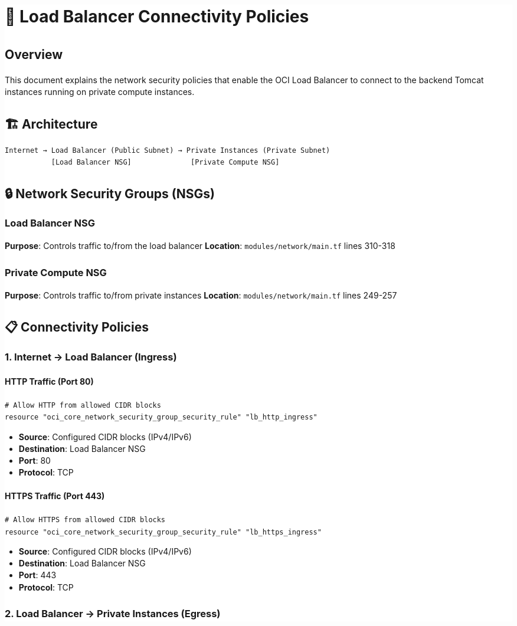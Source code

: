# 🔗 Load Balancer Connectivity Policies

## Overview

This document explains the network security policies that enable the OCI Load Balancer to connect to the backend Tomcat instances running on private compute instances.

## 🏗️ Architecture

```
Internet → Load Balancer (Public Subnet) → Private Instances (Private Subnet)
           [Load Balancer NSG]              [Private Compute NSG]
```

## 🔒 Network Security Groups (NSGs)

### Load Balancer NSG
**Purpose**: Controls traffic to/from the load balancer
**Location**: `modules/network/main.tf` lines 310-318

### Private Compute NSG  
**Purpose**: Controls traffic to/from private instances
**Location**: `modules/network/main.tf` lines 249-257

## 📋 Connectivity Policies

### 1. Internet → Load Balancer (Ingress)

#### HTTP Traffic (Port 80)
```hcl
# Allow HTTP from allowed CIDR blocks
resource "oci_core_network_security_group_security_rule" "lb_http_ingress"
```
- **Source**: Configured CIDR blocks (IPv4/IPv6)
- **Destination**: Load Balancer NSG
- **Port**: 80
- **Protocol**: TCP

#### HTTPS Traffic (Port 443)
```hcl
# Allow HTTPS from allowed CIDR blocks  
resource "oci_core_network_security_group_security_rule" "lb_https_ingress"
```
- **Source**: Configured CIDR blocks (IPv4/IPv6)
- **Destination**: Load Balancer NSG
- **Port**: 443
- **Protocol**: TCP

### 2. Load Balancer → Private Instances (Egress)
